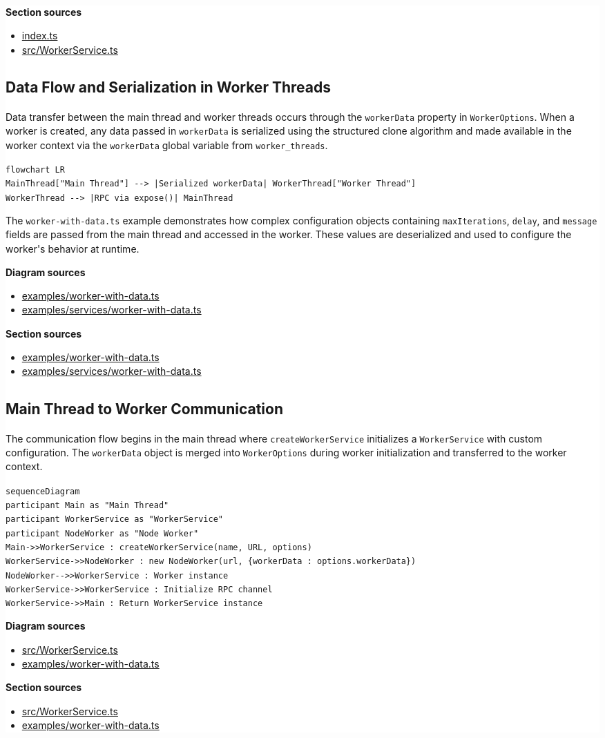 **Section sources**
- [index.ts](file://index.ts#L155-L181)
- [src/WorkerService.ts](file://src/WorkerService.ts#L0-L36)

## Data Flow and Serialization in Worker Threads

Data transfer between the main thread and worker threads occurs through the `workerData` property in `WorkerOptions`. When a worker is created, any data passed in `workerData` is serialized using the structured clone algorithm and made available in the worker context via the `workerData` global variable from `worker_threads`.

```mermaid
flowchart LR
MainThread["Main Thread"] --> |Serialized workerData| WorkerThread["Worker Thread"]
WorkerThread --> |RPC via expose()| MainThread
```

The `worker-with-data.ts` example demonstrates how complex configuration objects containing `maxIterations`, `delay`, and `message` fields are passed from the main thread and accessed in the worker. These values are deserialized and used to configure the worker's behavior at runtime.

**Diagram sources**
- [examples/worker-with-data.ts](file://examples/worker-with-data.ts#L8-L14)
- [examples/services/worker-with-data.ts](file://examples/services/worker-with-data.ts#L15-L19)

**Section sources**
- [examples/worker-with-data.ts](file://examples/worker-with-data.ts#L8-L14)
- [examples/services/worker-with-data.ts](file://examples/services/worker-with-data.ts#L15-L19)

## Main Thread to Worker Communication

The communication flow begins in the main thread where `createWorkerService` initializes a `WorkerService` with custom configuration. The `workerData` object is merged into `WorkerOptions` during worker initialization and transferred to the worker context.

```mermaid
sequenceDiagram
participant Main as "Main Thread"
participant WorkerService as "WorkerService"
participant NodeWorker as "Node Worker"
Main->>WorkerService : createWorkerService(name, URL, options)
WorkerService->>NodeWorker : new NodeWorker(url, {workerData : options.workerData})
NodeWorker-->>WorkerService : Worker instance
WorkerService->>WorkerService : Initialize RPC channel
WorkerService->>Main : Return WorkerService instance
```

**Diagram sources**
- [src/WorkerService.ts](file://src/WorkerService.ts#L34-L45)
- [examples/worker-with-data.ts](file://examples/worker-with-data.ts#L8-L14)

**Section sources**
- [src/WorkerService.ts](file://src/WorkerService.ts#L34-L45)
- [examples/worker-with-data.ts](file://examples/worker-with-data.ts#L8-L14)
